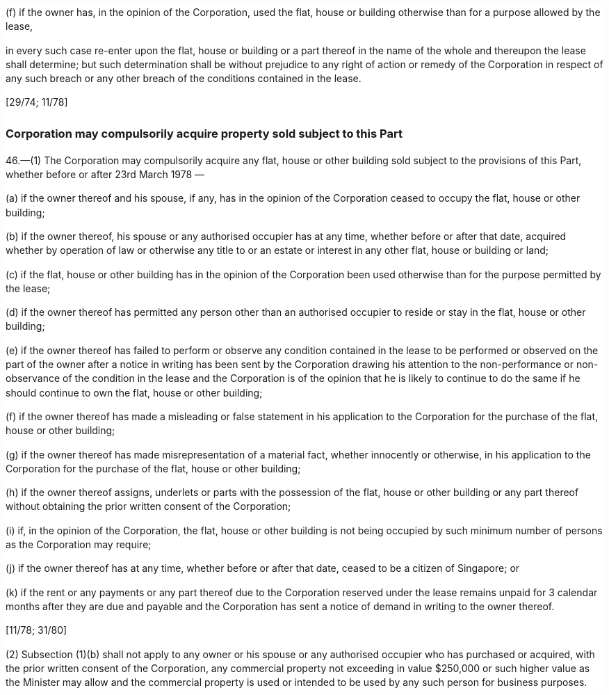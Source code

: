 (f) if the owner has, in the opinion of the Corporation, used the flat, house or building otherwise than for a purpose allowed by the lease,

in every such case re-enter upon the flat, house or building or a part thereof in the name of the whole and thereupon the lease shall determine; but such determination shall be without prejudice to any right of action or remedy of the Corporation in respect of any such breach or any other breach of the conditions contained in the lease.

[29/74; 11/78]

### Corporation may compulsorily acquire property sold subject to this Part

46\.—(1) The Corporation may compulsorily acquire any flat, house or other building sold subject to the provisions of this Part, whether before or after 23rd March 1978 —

(a) if the owner thereof and his spouse, if any, has in the opinion of the Corporation ceased to occupy the flat, house or other building;

(b) if the owner thereof, his spouse or any authorised occupier has at any time, whether before or after that date, acquired whether by operation of law or otherwise any title to or an estate or interest in any other flat, house or building or land;

(c) if the flat, house or other building has in the opinion of the Corporation been used otherwise than for the purpose permitted by the lease;

(d) if the owner thereof has permitted any person other than an authorised occupier to reside or stay in the flat, house or other building;

(e) if the owner thereof has failed to perform or observe any condition contained in the lease to be performed or observed on the part of the owner after a notice in writing has been sent by the Corporation drawing his attention to the non-performance or non-observance of the condition in the lease and the Corporation is of the opinion that he is likely to continue to do the same if he should continue to own the flat, house or other building;

(f) if the owner thereof has made a misleading or false statement in his application to the Corporation for the purchase of the flat, house or other building;

(g) if the owner thereof has made misrepresentation of a material fact, whether innocently or otherwise, in his application to the Corporation for the purchase of the flat, house or other building;

(h) if the owner thereof assigns, underlets or parts with the possession of the flat, house or other building or any part thereof without obtaining the prior written consent of the Corporation;

(i) if, in the opinion of the Corporation, the flat, house or other building is not being occupied by such minimum number of persons as the Corporation may require;

(j) if the owner thereof has at any time, whether before or after that date, ceased to be a citizen of Singapore; or

(k) if the rent or any payments or any part thereof due to the Corporation reserved under the lease remains unpaid for 3 calendar months after they are due and payable and the Corporation has sent a notice of demand in writing to the owner thereof.

[11/78; 31/80]

(2) Subsection (1)(b) shall not apply to any owner or his spouse or any authorised occupier who has purchased or acquired, with the prior written consent of the Corporation, any commercial property not exceeding in value $250,000 or such higher value as the Minister may allow and the commercial property is used or intended to be used by any such person for business purposes.
